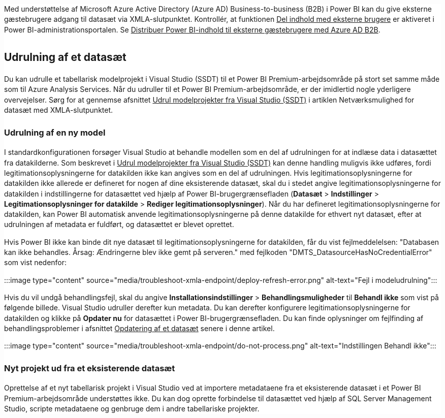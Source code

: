 Med understøttelse af Microsoft Azure Active Directory (Azure AD) Business-to-business (B2B) i Power BI kan du give eksterne gæstebrugere adgang til datasæt via XMLA-slutpunktet. Kontrollér, at funktionen [Del indhold med eksterne brugere](service-admin-portal.md#export-and-sharing-settings) er aktiveret i Power BI-administrationsportalen. Se [Distribuer Power BI-indhold til eksterne gæstebrugere med Azure AD B2B](service-admin-azure-ad-b2b.md).

## <a name="deploying-a-dataset"></a>Udrulning af et datasæt

Du kan udrulle et tabellarisk modelprojekt i Visual Studio (SSDT) til et Power BI Premium-arbejdsområde på stort set samme måde som til Azure Analysis Services. Når du udruller til et Power BI Premium-arbejdsområde, er der imidlertid nogle yderligere overvejelser. Sørg for at gennemse afsnittet [Udrul modelprojekter fra Visual Studio (SSDT)](service-premium-connect-tools.md#deploy-model-projects-from-visual-studio-ssdt) i artiklen Netværksmulighed for datasæt med XMLA-slutpunktet.

### <a name="deploying-a-new-model"></a>Udrulning af en ny model

I standardkonfigurationen forsøger Visual Studio at behandle modellen som en del af udrulningen for at indlæse data i datasættet fra datakilderne. Som beskrevet i [Udrul modelprojekter fra Visual Studio (SSDT)](service-premium-connect-tools.md#deploy-model-projects-from-visual-studio-ssdt) kan denne handling muligvis ikke udføres, fordi legitimationsoplysningerne for datakilden ikke kan angives som en del af udrulningen. Hvis legitimationsoplysningerne for datakilden ikke allerede er defineret for nogen af dine eksisterende datasæt, skal du i stedet angive legitimationsoplysningerne for datakilden i indstillingerne for datasættet ved hjælp af Power BI-brugergrænsefladen (**Datasæt** > **Indstillinger** > **Legitimationsoplysninger for datakilde** > **Rediger legitimationsoplysninger**). Når du har defineret legitimationsoplysningerne for datakilden, kan Power BI automatisk anvende legitimationsoplysningerne på denne datakilde for ethvert nyt datasæt, efter at udrulningen af metadata er fuldført, og datasættet er blevet oprettet.

Hvis Power BI ikke kan binde dit nye datasæt til legitimationsoplysningerne for datakilden, får du vist fejlmeddelelsen: "Databasen kan ikke behandles. Årsag: Ændringerne blev ikke gemt på serveren." med fejlkoden "DMTS_DatasourceHasNoCredentialError" som vist nedenfor:

:::image type="content" source="media/troubleshoot-xmla-endpoint/deploy-refresh-error.png" alt-text="Fejl i modeludrulning":::

Hvis du vil undgå behandlingsfejl, skal du angive **Installationsindstillinger** > **Behandlingsmuligheder** til **Behandl ikke** som vist på følgende billede. Visual Studio udruller derefter kun metadata. Du kan derefter konfigurere legitimationsoplysningerne for datakilden og klikke på **Opdater nu** for datasættet i Power BI-brugergrænsefladen. Du kan finde oplysninger om fejlfinding af behandlingsproblemer i afsnittet [Opdatering af et datasæt](#refreshing-a-dataset) senere i denne artikel.

:::image type="content" source="media/troubleshoot-xmla-endpoint/do-not-process.png" alt-text="Indstillingen Behandl ikke":::

### <a name="new-project-from-an-existing-dataset"></a>Nyt projekt ud fra et eksisterende datasæt

Oprettelse af et nyt tabellarisk projekt i Visual Studio ved at importere metadataene fra et eksisterende datasæt i et Power BI Premium-arbejdsområde understøttes ikke. Du kan dog oprette forbindelse til datasættet ved hjælp af SQL Server Management Studio, scripte metadataene og genbruge dem i andre tabellariske projekter.

